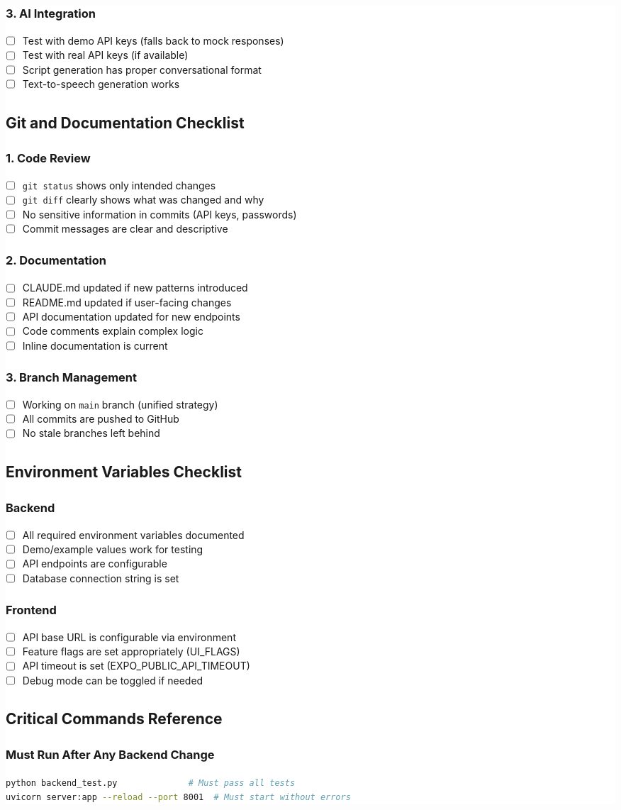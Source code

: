 ### 3. AI Integration
- [ ] Test with demo API keys (falls back to mock responses)
- [ ] Test with real API keys (if available)
- [ ] Script generation has proper conversational format
- [ ] Text-to-speech generation works

## Git and Documentation Checklist

### 1. Code Review
- [ ] `git status` shows only intended changes
- [ ] `git diff` clearly shows what was changed and why
- [ ] No sensitive information in commits (API keys, passwords)
- [ ] Commit messages are clear and descriptive

### 2. Documentation
- [ ] CLAUDE.md updated if new patterns introduced
- [ ] README.md updated if user-facing changes
- [ ] API documentation updated for new endpoints
- [ ] Code comments explain complex logic
- [ ] Inline documentation is current

### 3. Branch Management
- [ ] Working on `main` branch (unified strategy)
- [ ] All commits are pushed to GitHub
- [ ] No stale branches left behind

## Environment Variables Checklist

### Backend
- [ ] All required environment variables documented
- [ ] Demo/example values work for testing
- [ ] API endpoints are configurable
- [ ] Database connection string is set

### Frontend
- [ ] API base URL is configurable via environment
- [ ] Feature flags are set appropriately (UI_FLAGS)
- [ ] API timeout is set (EXPO_PUBLIC_API_TIMEOUT)
- [ ] Debug mode can be toggled if needed

## Critical Commands Reference

### Must Run After Any Backend Change
```bash
python backend_test.py              # Must pass all tests
uvicorn server:app --reload --port 8001  # Must start without errors
```
